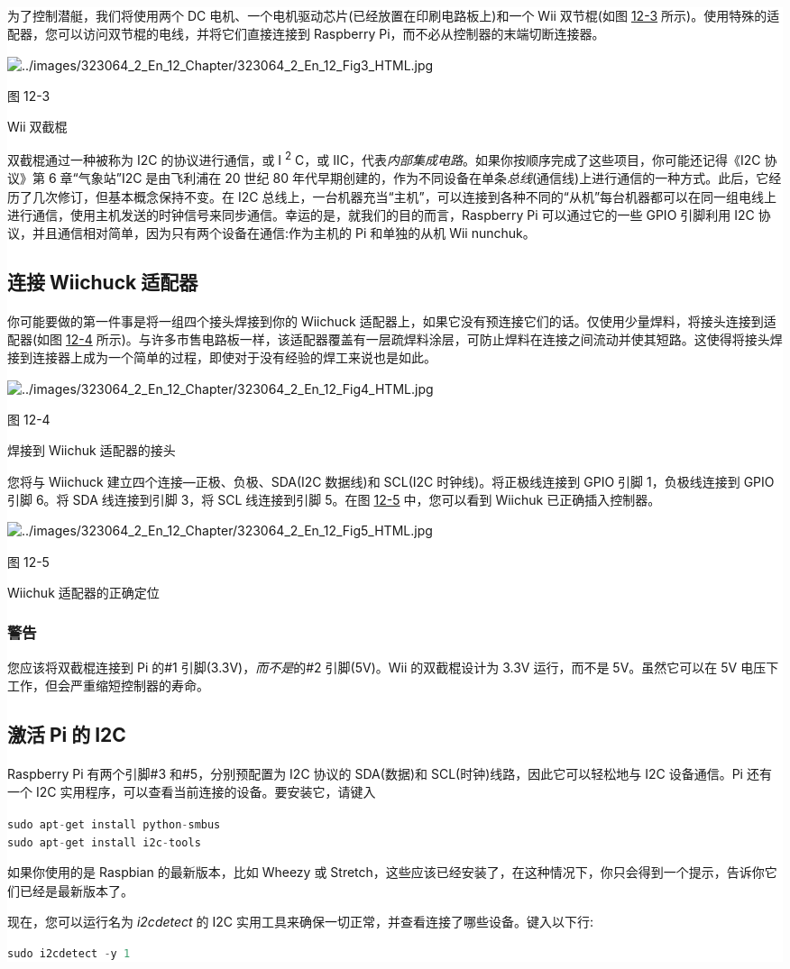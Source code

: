 为了控制潜艇，我们将使用两个 DC 电机、一个电机驱动芯片(已经放置在印刷电路板上)和一个 Wii 双节棍(如图 [12-3](#Fig3) 所示)。使用特殊的适配器，您可以访问双节棍的电线，并将它们直接连接到 Raspberry Pi，而不必从控制器的末端切断连接器。

![../images/323064_2_En_12_Chapter/323064_2_En_12_Fig3_HTML.jpg](../images/323064_2_En_12_Chapter/323064_2_En_12_Fig3_HTML.jpg)

图 12-3

Wii 双截棍

双截棍通过一种被称为 I2C 的协议进行通信，或 I <sup>2</sup> C，或 IIC，代表*内部集成电路*。如果你按顺序完成了这些项目，你可能还记得《I2C 协议》第 6 章“气象站”I2C 是由飞利浦在 20 世纪 80 年代早期创建的，作为不同设备在单条*总线*(通信线)上进行通信的一种方式。此后，它经历了几次修订，但基本概念保持不变。在 I2C 总线上，一台机器充当“主机”，可以连接到各种不同的“从机”每台机器都可以在同一组电线上进行通信，使用主机发送的时钟信号来同步通信。幸运的是，就我们的目的而言，Raspberry Pi 可以通过它的一些 GPIO 引脚利用 I2C 协议，并且通信相对简单，因为只有两个设备在通信:作为主机的 Pi 和单独的从机 Wii nunchuk。

## 连接 Wiichuck 适配器

你可能要做的第一件事是将一组四个接头焊接到你的 Wiichuck 适配器上，如果它没有预连接它们的话。仅使用少量焊料，将接头连接到适配器(如图 [12-4](#Fig4) 所示)。与许多市售电路板一样，该适配器覆盖有一层疏焊料涂层，可防止焊料在连接之间流动并使其短路。这使得将接头焊接到连接器上成为一个简单的过程，即使对于没有经验的焊工来说也是如此。

![../images/323064_2_En_12_Chapter/323064_2_En_12_Fig4_HTML.jpg](../images/323064_2_En_12_Chapter/323064_2_En_12_Fig4_HTML.jpg)

图 12-4

焊接到 Wiichuk 适配器的接头

您将与 Wiichuck 建立四个连接—正极、负极、SDA(I2C 数据线)和 SCL(I2C 时钟线)。将正极线连接到 GPIO 引脚 1，负极线连接到 GPIO 引脚 6。将 SDA 线连接到引脚 3，将 SCL 线连接到引脚 5。在图 [12-5](#Fig5) 中，您可以看到 Wiichuk 已正确插入控制器。

![../images/323064_2_En_12_Chapter/323064_2_En_12_Fig5_HTML.jpg](../images/323064_2_En_12_Chapter/323064_2_En_12_Fig5_HTML.jpg)

图 12-5

Wiichuk 适配器的正确定位

### 警告

您应该将双截棍连接到 Pi 的#1 引脚(3.3V)，*而不是*的#2 引脚(5V)。Wii 的双截棍设计为 3.3V 运行，而不是 5V。虽然它可以在 5V 电压下工作，但会严重缩短控制器的寿命。

## 激活 Pi 的 I2C

Raspberry Pi 有两个引脚#3 和#5，分别预配置为 I2C 协议的 SDA(数据)和 SCL(时钟)线路，因此它可以轻松地与 I2C 设备通信。Pi 还有一个 I2C 实用程序，可以查看当前连接的设备。要安装它，请键入

```py
sudo apt-get install python-smbus
sudo apt-get install i2c-tools

```

如果你使用的是 Raspbian 的最新版本，比如 Wheezy 或 Stretch，这些应该已经安装了，在这种情况下，你只会得到一个提示，告诉你它们已经是最新版本了。

现在，您可以运行名为 *i2cdetect* 的 I2C 实用工具来确保一切正常，并查看连接了哪些设备。键入以下行:

```py
sudo i2cdetect -y 1

```

